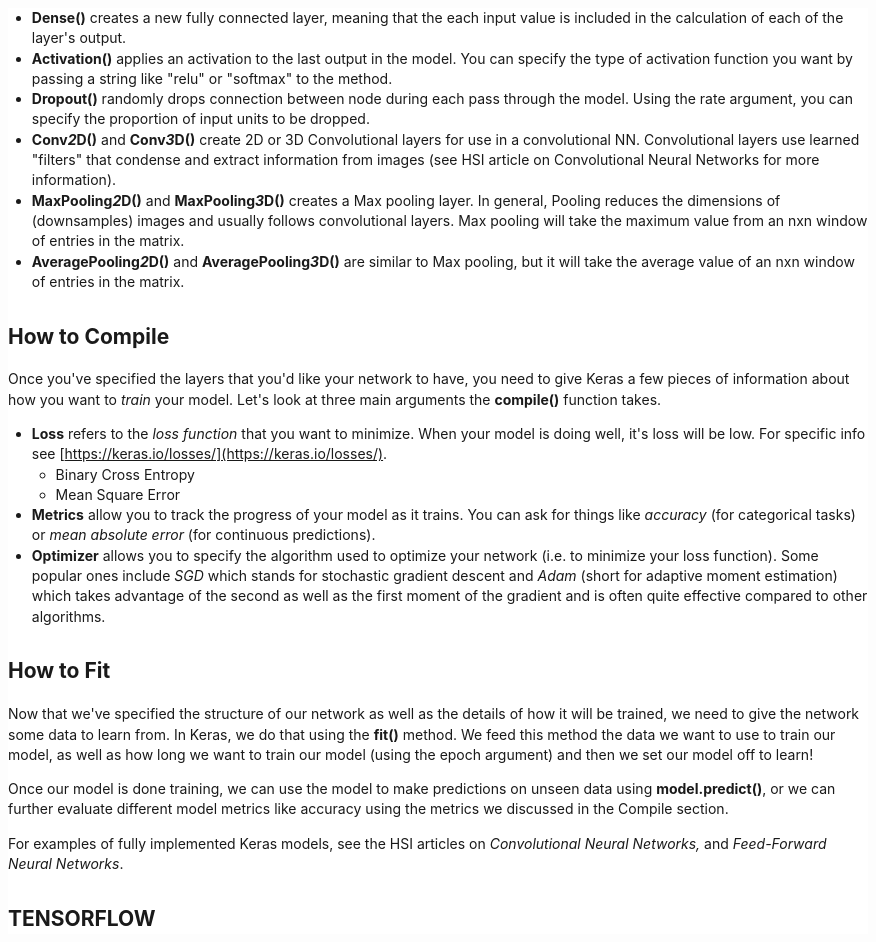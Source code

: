 - **Dense()** creates a new fully connected layer, meaning that the each input value is included in the calculation of each of the layer's output.
- **Activation()** applies an activation to the last output in the model. You can specify the type of activation function you want by passing a string like "relu" or "softmax" to the method.
- **Dropout()** randomly drops connection between node during each pass through the model. Using the rate argument, you can specify the proportion of input units to be dropped.
- **Conv*2*D()** and **Conv*3*D()** create 2D or 3D Convolutional layers for use in a convolutional NN. Convolutional layers use learned "filters" that condense and extract information from images (see HSI article on Convolutional Neural Networks for more information).
- **MaxPooling*2*D()** and **MaxPooling*3*D()** creates a Max pooling layer. In general, Pooling reduces the dimensions of (downsamples) images and usually follows convolutional layers. Max pooling will take the maximum value from an nxn window of entries in the matrix.
- **AveragePooling*2*D()** and **AveragePooling*3*D()** are similar to Max pooling, but it will take the average value of an nxn window of entries in the matrix.

## How to Compile

Once you've specified the layers that you'd like your network to have,
you need to give Keras a few pieces of information about how you want to
*train* your model. Let's look at three main arguments the **compile()**
function takes.

- **Loss** refers to the *loss function* that you want to minimize. When your model is doing well, it's loss will be low. For specific info see [https://keras.io/losses/](https://keras.io/losses/).
  - Binary Cross Entropy
  - Mean Square Error
- **Metrics** allow you to track the progress of your model as it trains. You can ask for things like *accuracy* (for categorical tasks) or *mean absolute error* (for continuous predictions).
- **Optimizer** allows you to specify the algorithm used to optimize your network (i.e. to minimize your loss function). Some popular ones include *SGD* which stands for stochastic gradient descent and *Adam* (short for adaptive moment estimation) which takes advantage of the second as well as the first moment of the gradient and is often quite effective compared to other algorithms.

## How to Fit

Now that we've specified the structure of our network as well as the
details of how it will be trained, we need to give the network some data
to learn from. In Keras, we do that using the **fit()** method. We feed
this method the data we want to use to train our model, as well as how
long we want to train our model (using the epoch argument) and then we
set our model off to learn!

Once our model is done training, we can use the model to make
predictions on unseen data using **model.predict()**, or we can further
evaluate different model metrics like accuracy using the metrics we
discussed in the Compile section.

For examples of fully implemented Keras models, see the HSI articles on
*Convolutional Neural Networks,* and *Feed-Forward Neural Networks*.

## TENSORFLOW
